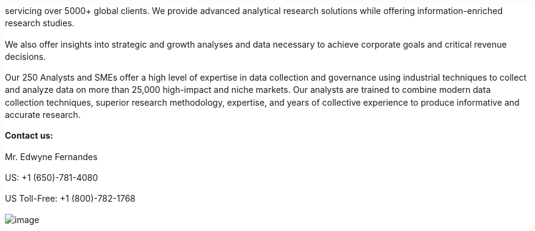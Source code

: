 servicing over 5000+ global clients. We provide advanced analytical research solutions while offering information-enriched research studies.</p><p id="" class="">We also offer insights into strategic and growth analyses and data necessary to achieve corporate goals and critical revenue decisions.</p><p id="" class="">Our 250 Analysts and SMEs offer a high level of expertise in data collection and governance using industrial techniques to collect and analyze data on more than 25,000 high-impact and niche markets. Our analysts are trained to combine modern data collection techniques, superior research methodology, expertise, and years of collective experience to produce informative and accurate research.</p><p id="" class=""><strong>Contact us:</strong></p><p id="" class="">Mr. Edwyne Fernandes</p><p id="" class="">US: +1 (650)-781-4080</p><p id="" class="">US Toll-Free: +1 (800)-782-1768</p>
![image](https://github.com/user-attachments/assets/ac91eb7e-a0be-423b-b8bf-93895c0032f3)
